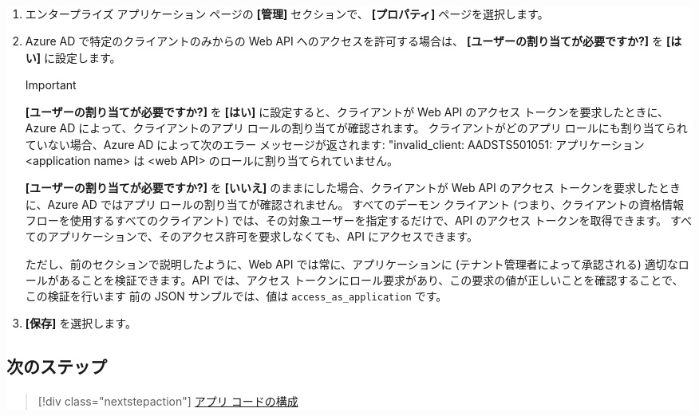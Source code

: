 1. エンタープライズ アプリケーション ページの **[管理]** セクションで、 **[プロパティ]** ページを選択します。
1. Azure AD で特定のクライアントのみからの Web API へのアクセスを許可する場合は、 **[ユーザーの割り当てが必要ですか?]** を **[はい]** に設定します。

   > [!IMPORTANT]
   >
   > **[ユーザーの割り当てが必要ですか?]** を **[はい]** に設定すると、クライアントが Web API のアクセス トークンを要求したときに、Azure AD によって、クライアントのアプリ ロールの割り当てが確認されます。 クライアントがどのアプリ ロールにも割り当てられていない場合、Azure AD によって次のエラー メッセージが返されます: "invalid_client: AADSTS501051: アプリケーション \<application name\> は \<web API\> のロールに割り当てられていません。
   >
   > **[ユーザーの割り当てが必要ですか?]** を **[いいえ]** のままにした場合、クライアントが Web API のアクセス トークンを要求したときに、Azure AD ではアプリ ロールの割り当てが確認されません。 すべてのデーモン クライアント (つまり、クライアントの資格情報フローを使用するすべてのクライアント) では、その対象ユーザーを指定するだけで、API のアクセス トークンを取得できます。 すべてのアプリケーションで、そのアクセス許可を要求しなくても、API にアクセスできます。
   >
   > ただし、前のセクションで説明したように、Web API では常に、アプリケーションに (テナント管理者によって承認される) 適切なロールがあることを検証できます。API では、アクセス トークンにロール要求があり、この要求の値が正しいことを確認することで、この検証を行います 前の JSON サンプルでは、値は `access_as_application` です。

1. **[保存]** を選択します。

## <a name="next-steps"></a>次のステップ

> [!div class="nextstepaction"]
> [アプリ コードの構成](scenario-protected-web-api-app-configuration.md)
